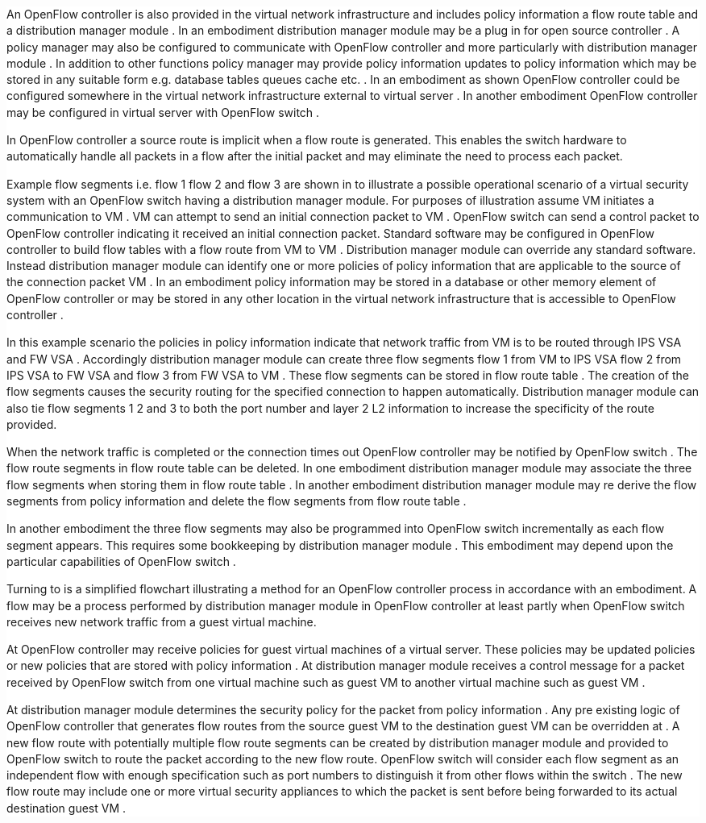 An OpenFlow controller is also provided in the virtual network infrastructure and includes policy information a flow route table and a distribution manager module . In an embodiment distribution manager module may be a plug in for open source controller . A policy manager may also be configured to communicate with OpenFlow controller and more particularly with distribution manager module . In addition to other functions policy manager may provide policy information updates to policy information which may be stored in any suitable form e.g. database tables queues cache etc. . In an embodiment as shown OpenFlow controller could be configured somewhere in the virtual network infrastructure external to virtual server . In another embodiment OpenFlow controller may be configured in virtual server with OpenFlow switch .

In OpenFlow controller a source route is implicit when a flow route is generated. This enables the switch hardware to automatically handle all packets in a flow after the initial packet and may eliminate the need to process each packet.

Example flow segments i.e. flow 1 flow 2 and flow 3 are shown in to illustrate a possible operational scenario of a virtual security system with an OpenFlow switch having a distribution manager module. For purposes of illustration assume VM initiates a communication to VM . VM can attempt to send an initial connection packet to VM . OpenFlow switch can send a control packet to OpenFlow controller indicating it received an initial connection packet. Standard software may be configured in OpenFlow controller to build flow tables with a flow route from VM to VM . Distribution manager module can override any standard software. Instead distribution manager module can identify one or more policies of policy information that are applicable to the source of the connection packet VM . In an embodiment policy information may be stored in a database or other memory element of OpenFlow controller or may be stored in any other location in the virtual network infrastructure that is accessible to OpenFlow controller .

In this example scenario the policies in policy information indicate that network traffic from VM is to be routed through IPS VSA and FW VSA . Accordingly distribution manager module can create three flow segments flow 1 from VM to IPS VSA flow 2 from IPS VSA to FW VSA and flow 3 from FW VSA to VM . These flow segments can be stored in flow route table . The creation of the flow segments causes the security routing for the specified connection to happen automatically. Distribution manager module can also tie flow segments 1 2 and 3 to both the port number and layer 2 L2 information to increase the specificity of the route provided.

When the network traffic is completed or the connection times out OpenFlow controller may be notified by OpenFlow switch . The flow route segments in flow route table can be deleted. In one embodiment distribution manager module may associate the three flow segments when storing them in flow route table . In another embodiment distribution manager module may re derive the flow segments from policy information and delete the flow segments from flow route table .

In another embodiment the three flow segments may also be programmed into OpenFlow switch incrementally as each flow segment appears. This requires some bookkeeping by distribution manager module . This embodiment may depend upon the particular capabilities of OpenFlow switch .

Turning to is a simplified flowchart illustrating a method for an OpenFlow controller process in accordance with an embodiment. A flow may be a process performed by distribution manager module in OpenFlow controller at least partly when OpenFlow switch receives new network traffic from a guest virtual machine.

At OpenFlow controller may receive policies for guest virtual machines of a virtual server. These policies may be updated policies or new policies that are stored with policy information . At distribution manager module receives a control message for a packet received by OpenFlow switch from one virtual machine such as guest VM to another virtual machine such as guest VM .

At distribution manager module determines the security policy for the packet from policy information . Any pre existing logic of OpenFlow controller that generates flow routes from the source guest VM to the destination guest VM can be overridden at . A new flow route with potentially multiple flow route segments can be created by distribution manager module and provided to OpenFlow switch to route the packet according to the new flow route. OpenFlow switch will consider each flow segment as an independent flow with enough specification such as port numbers to distinguish it from other flows within the switch . The new flow route may include one or more virtual security appliances to which the packet is sent before being forwarded to its actual destination guest VM .
